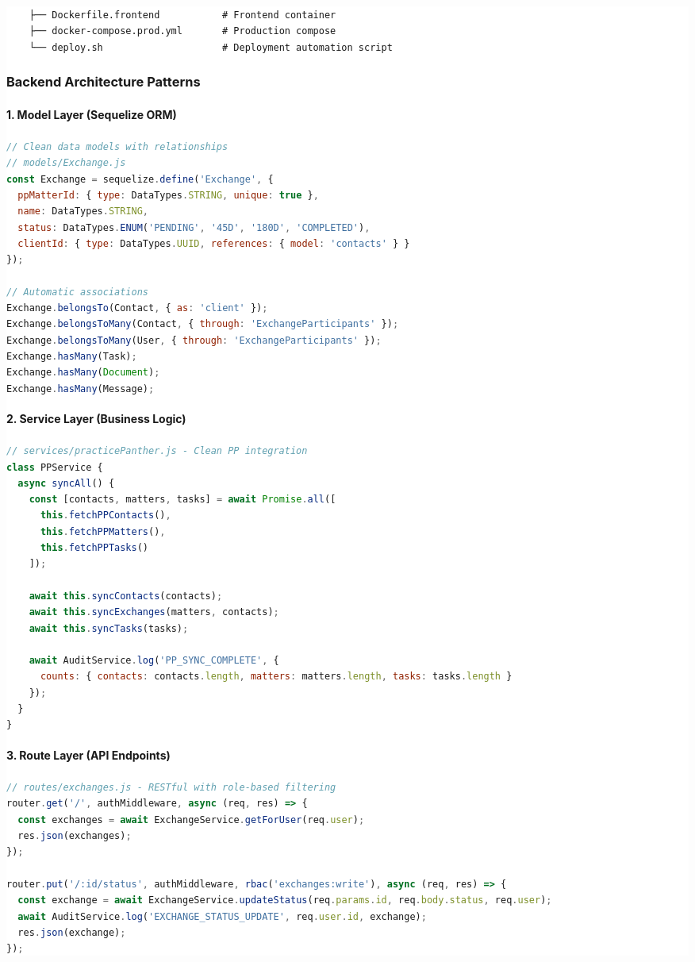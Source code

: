 ```
    ├── Dockerfile.frontend           # Frontend container  
    ├── docker-compose.prod.yml       # Production compose
    └── deploy.sh                     # Deployment automation script
```

### **Backend Architecture Patterns**

#### **1. Model Layer (Sequelize ORM)**
```javascript
// Clean data models with relationships
// models/Exchange.js
const Exchange = sequelize.define('Exchange', {
  ppMatterId: { type: DataTypes.STRING, unique: true },
  name: DataTypes.STRING,
  status: DataTypes.ENUM('PENDING', '45D', '180D', 'COMPLETED'),
  clientId: { type: DataTypes.UUID, references: { model: 'contacts' } }
});

// Automatic associations
Exchange.belongsTo(Contact, { as: 'client' });
Exchange.belongsToMany(Contact, { through: 'ExchangeParticipants' });
Exchange.belongsToMany(User, { through: 'ExchangeParticipants' });
Exchange.hasMany(Task);
Exchange.hasMany(Document);
Exchange.hasMany(Message);
```

#### **2. Service Layer (Business Logic)**
```javascript
// services/practicePanther.js - Clean PP integration
class PPService {
  async syncAll() {
    const [contacts, matters, tasks] = await Promise.all([
      this.fetchPPContacts(),
      this.fetchPPMatters(), 
      this.fetchPPTasks()
    ]);
    
    await this.syncContacts(contacts);
    await this.syncExchanges(matters, contacts);
    await this.syncTasks(tasks);
    
    await AuditService.log('PP_SYNC_COMPLETE', { 
      counts: { contacts: contacts.length, matters: matters.length, tasks: tasks.length }
    });
  }
}
```

#### **3. Route Layer (API Endpoints)**
```javascript
// routes/exchanges.js - RESTful with role-based filtering
router.get('/', authMiddleware, async (req, res) => {
  const exchanges = await ExchangeService.getForUser(req.user);
  res.json(exchanges);
});

router.put('/:id/status', authMiddleware, rbac('exchanges:write'), async (req, res) => {
  const exchange = await ExchangeService.updateStatus(req.params.id, req.body.status, req.user);
  await AuditService.log('EXCHANGE_STATUS_UPDATE', req.user.id, exchange);
  res.json(exchange);
});
```
